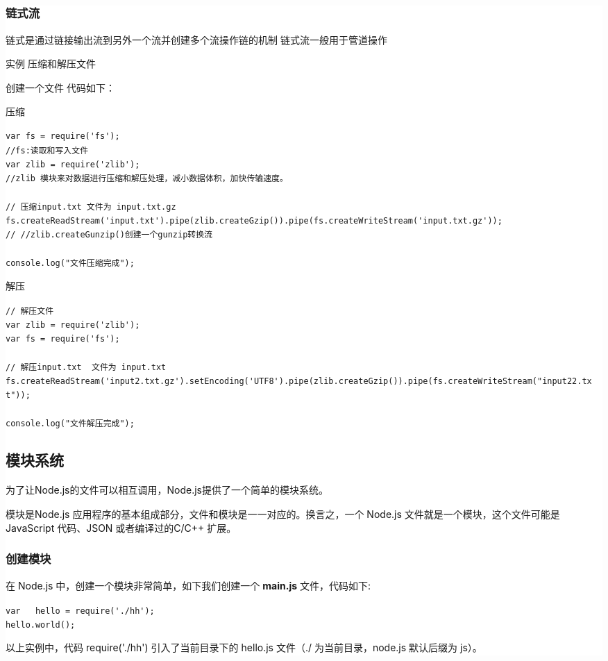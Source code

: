 ### 链式流

链式是通过链接输出流到另外一个流并创建多个流操作链的机制   链式流一般用于管道操作

实例  压缩和解压文件

创建一个文件  代码如下：

压缩

```
var fs = require('fs');
//fs:读取和写入文件
var zlib = require('zlib');
//zlib 模块来对数据进行压缩和解压处理，减小数据体积，加快传输速度。

// 压缩input.txt 文件为 input.txt.gz
fs.createReadStream('input.txt').pipe(zlib.createGzip()).pipe(fs.createWriteStream('input.txt.gz'));
// //zlib.createGunzip()创建一个gunzip转换流

console.log("文件压缩完成");
```

解压

```
// 解压文件
var zlib = require('zlib');
var fs = require('fs');

// 解压input.txt  文件为 input.txt
fs.createReadStream('input2.txt.gz').setEncoding('UTF8').pipe(zlib.createGzip()).pipe(fs.createWriteStream("input22.txt"));

console.log("文件解压完成");
```



## 模块系统

为了让Node.js的文件可以相互调用，Node.js提供了一个简单的模块系统。

模块是Node.js 应用程序的基本组成部分，文件和模块是一一对应的。换言之，一个 Node.js 文件就是一个模块，这个文件可能是JavaScript 代码、JSON 或者编译过的C/C++ 扩展。

### 创建模块

在 Node.js 中，创建一个模块非常简单，如下我们创建一个 **main.js** 文件，代码如下:

```
var   hello = require('./hh');
hello.world();
```

以上实例中，代码 require('./hh') 引入了当前目录下的 hello.js 文件（./ 为当前目录，node.js 默认后缀为 js）。
